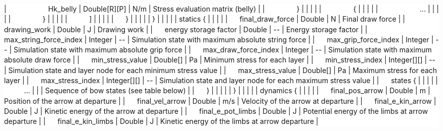 | &nbsp;&nbsp;&nbsp;&nbsp; &nbsp;&nbsp;&nbsp;&nbsp; &nbsp;&nbsp;&nbsp;&nbsp; &nbsp;&nbsp;&nbsp;&nbsp; Hk_belly | Double[R][P] | N/m     | Stress evaluation matrix (belly)                              |
| &nbsp;&nbsp;&nbsp;&nbsp; &nbsp;&nbsp;&nbsp;&nbsp; &nbsp;&nbsp;&nbsp;&nbsp; }                                 |              |         |                                                               |
| &nbsp;&nbsp;&nbsp;&nbsp; &nbsp;&nbsp;&nbsp;&nbsp; &nbsp;&nbsp;&nbsp;&nbsp; {                                 |              |         |                                                               |
| &nbsp;&nbsp;&nbsp;&nbsp; &nbsp;&nbsp;&nbsp;&nbsp; &nbsp;&nbsp;&nbsp;&nbsp; &nbsp;&nbsp;&nbsp;&nbsp; ...      |              |         |                                                               |
| &nbsp;&nbsp;&nbsp;&nbsp; &nbsp;&nbsp;&nbsp;&nbsp; &nbsp;&nbsp;&nbsp;&nbsp; }                                 |              |         |                                                               |
| &nbsp;&nbsp;&nbsp;&nbsp; &nbsp;&nbsp;&nbsp;&nbsp; ]                                                          |              |         |                                                               |
| &nbsp;&nbsp;&nbsp;&nbsp; }                                                                                   |              |         |                                                               |
| }                                                                                                            |              |         |                                                               |
| statics {                                                                                                    |              |         |                                                               |
| &nbsp;&nbsp;&nbsp;&nbsp; final_draw_force                                                                    | Double       | N       | Final draw force                                              |
| &nbsp;&nbsp;&nbsp;&nbsp; drawing_work                                                                        | Double       | J       | Drawing work                                                  |
| &nbsp;&nbsp;&nbsp;&nbsp; energy storage factor                                                               | Double       | --      | Energy storage factor                                         |
| &nbsp;&nbsp;&nbsp;&nbsp; max_string_force_index                                                              | Integer      | --      | Simulation state with maximum absolute string force           |
| &nbsp;&nbsp;&nbsp;&nbsp; max_grip_force_index                                                                | Integer      | --      | Simulation state with maximum absolute grip force             |
| &nbsp;&nbsp;&nbsp;&nbsp; max_draw_force_index                                                                | Integer      | --      | Simulation state with maximum absolute draw force             |
| &nbsp;&nbsp;&nbsp;&nbsp; min_stress_value                                                                    | Double[]     | Pa      | Minimum stress for each layer                                 |
| &nbsp;&nbsp;&nbsp;&nbsp; min_stress_index                                                                    | Integer[][]  | --      | Simulation state and layer node for each minimum stress value |
| &nbsp;&nbsp;&nbsp;&nbsp; max_stress_value                                                                    | Double[]     | Pa      | Maximum stress for each layer                                 |
| &nbsp;&nbsp;&nbsp;&nbsp; max_stress_index                                                                    | Integer[][]  | --      | Simulation state and layer node for each maximum stress value |
| &nbsp;&nbsp;&nbsp;&nbsp; states {                                                                            |              |         |                                                               |
| &nbsp;&nbsp;&nbsp;&nbsp; &nbsp;&nbsp;&nbsp;&nbsp; ...                                                        |              |         | Sequence of bow states (see table below)                      |
| &nbsp;&nbsp;&nbsp;&nbsp; }                                                                                   |              |         |                                                               |
| }                                                                                                            |              |         |                                                               |
| dynamics {                                                                                                   |              |         |                                                               |
| &nbsp;&nbsp;&nbsp;&nbsp; final_pos_arrow                                                                     | Double       | m       | Position of the arrow at departure                            |
| &nbsp;&nbsp;&nbsp;&nbsp; final_vel_arrow                                                                     | Double       | m/s     | Velocity of the arrow at departure                            |
| &nbsp;&nbsp;&nbsp;&nbsp; final_e_kin_arrow                                                                   | Double       | J       | Kinetic energy of the arrow at departure                      |
| &nbsp;&nbsp;&nbsp;&nbsp; final_e_pot_limbs                                                                   | Double       | J       | Potential energy of the limbs at arrow departure              |
| &nbsp;&nbsp;&nbsp;&nbsp; final_e_kin_limbs                                                                   | Double       | J       | Kinetic energy of the limbs at arrow departure                |